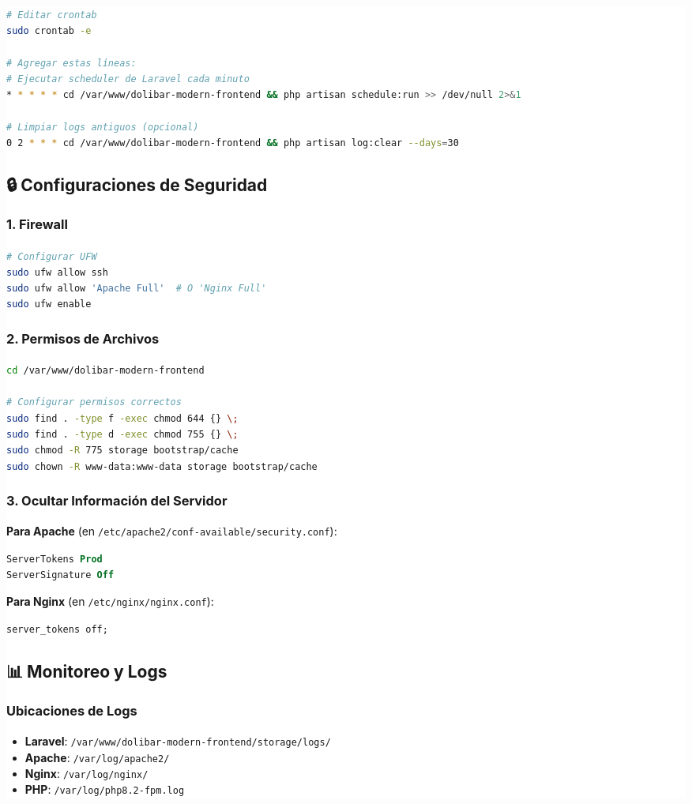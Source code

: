 ```bash
# Editar crontab
sudo crontab -e

# Agregar estas líneas:
# Ejecutar scheduler de Laravel cada minuto
* * * * * cd /var/www/dolibar-modern-frontend && php artisan schedule:run >> /dev/null 2>&1

# Limpiar logs antiguos (opcional)
0 2 * * * cd /var/www/dolibar-modern-frontend && php artisan log:clear --days=30
```

## 🔒 Configuraciones de Seguridad

### 1. Firewall

```bash
# Configurar UFW
sudo ufw allow ssh
sudo ufw allow 'Apache Full'  # O 'Nginx Full'
sudo ufw enable
```

### 2. Permisos de Archivos

```bash
cd /var/www/dolibar-modern-frontend

# Configurar permisos correctos
sudo find . -type f -exec chmod 644 {} \;
sudo find . -type d -exec chmod 755 {} \;
sudo chmod -R 775 storage bootstrap/cache
sudo chown -R www-data:www-data storage bootstrap/cache
```

### 3. Ocultar Información del Servidor

**Para Apache** (en `/etc/apache2/conf-available/security.conf`):
```apache
ServerTokens Prod
ServerSignature Off
```

**Para Nginx** (en `/etc/nginx/nginx.conf`):
```nginx
server_tokens off;
```

## 📊 Monitoreo y Logs

### Ubicaciones de Logs

- **Laravel**: `/var/www/dolibar-modern-frontend/storage/logs/`
- **Apache**: `/var/log/apache2/`
- **Nginx**: `/var/log/nginx/`
- **PHP**: `/var/log/php8.2-fpm.log`
